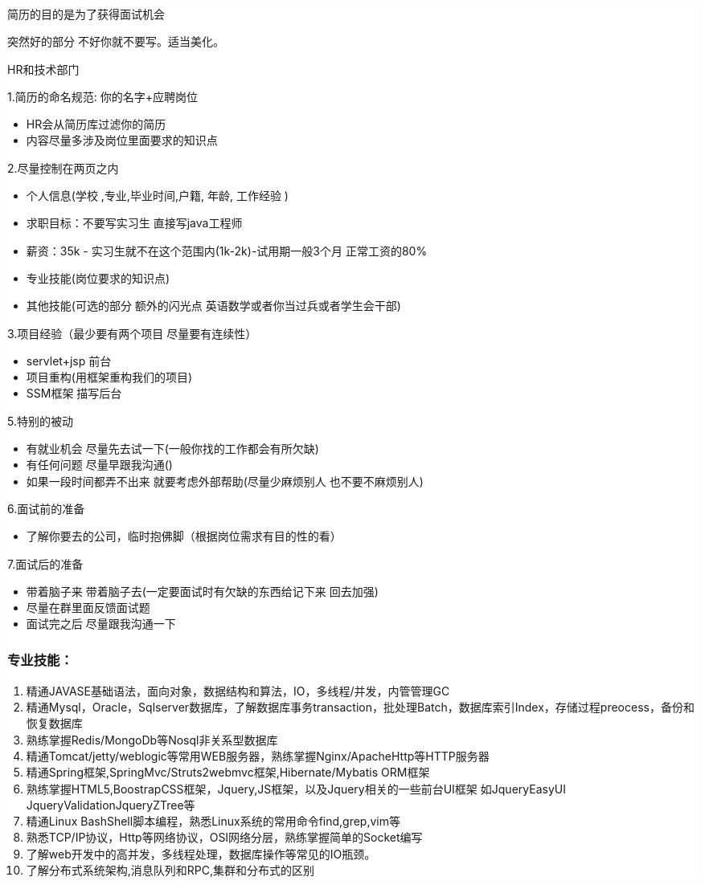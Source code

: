 

简历的目的是为了获得面试机会

突然好的部分 不好你就不要写。适当美化。

HR和技术部门



1.简历的命名规范: 你的名字+应聘岗位

- HR会从简历库过滤你的简历
- 内容尽量多涉及岗位里面要求的知识点

2.尽量控制在两页之内

- 个人信息(学校 ,专业,毕业时间,户籍, 年龄, 工作经验 )
- 求职目标：不要写实习生 直接写java工程师
- 薪资：35k - 实习生就不在这个范围内(1k-2k)-试用期一般3个月 正常工资的80%


- 专业技能(岗位要求的知识点)
- 其他技能(可选的部分 额外的闪光点  英语数学或者你当过兵或者学生会干部)

3.项目经验（最少要有两个项目 尽量要有连续性）

- servlet+jsp 前台
- 项目重构(用框架重构我们的项目)
- SSM框架 描写后台

5.特别的被动

- 有就业机会 尽量先去试一下(一般你找的工作都会有所欠缺)
- 有任何问题 尽量早跟我沟通()
- 如果一段时间都弄不出来 就要考虑外部帮助(尽量少麻烦别人 也不要不麻烦别人)

6.面试前的准备

- 了解你要去的公司，临时抱佛脚（根据岗位需求有目的性的看）

7.面试后的准备

- 带着脑子来 带着脑子去(一定要面试时有欠缺的东西给记下来 回去加强)
- 尽量在群里面反馈面试题
- 面试完之后 尽量跟我沟通一下





### 专业技能：

1. 精通JAVASE基础语法，面向对象，数据结构和算法，IO，多线程/并发，内管管理GC
2. 精通Mysql，Oracle，Sqlserver数据库，了解数据库事务transaction，批处理Batch，数据库索引Index，存储过程preocess，备份和恢复数据库
3. 熟练掌握Redis/MongoDb等Nosql非关系型数据库
4. 精通Tomcat/jetty/weblogic等常用WEB服务器，熟练掌握Nginx/ApacheHttp等HTTP服务器
5. 精通Spring框架,SpringMvc/Struts2webmvc框架,Hibernate/Mybatis ORM框架
6. 熟练掌握HTML5,BoostrapCSS框架，Jquery,JS框架，以及Jquery相关的一些前台UI框架 如JqueryEasyUI JqueryValidationJqueryZTree等
7. 精通Linux BashShell脚本编程，熟悉Linux系统的常用命令find,grep,vim等
8. 熟悉TCP/IP协议，Http等网络协议，OSI网络分层，熟练掌握简单的Socket编写
9. 了解web开发中的高并发，多线程处理，数据库操作等常见的IO瓶颈。
10. 了解分布式系统架构,消息队列和RPC,集群和分布式的区别
